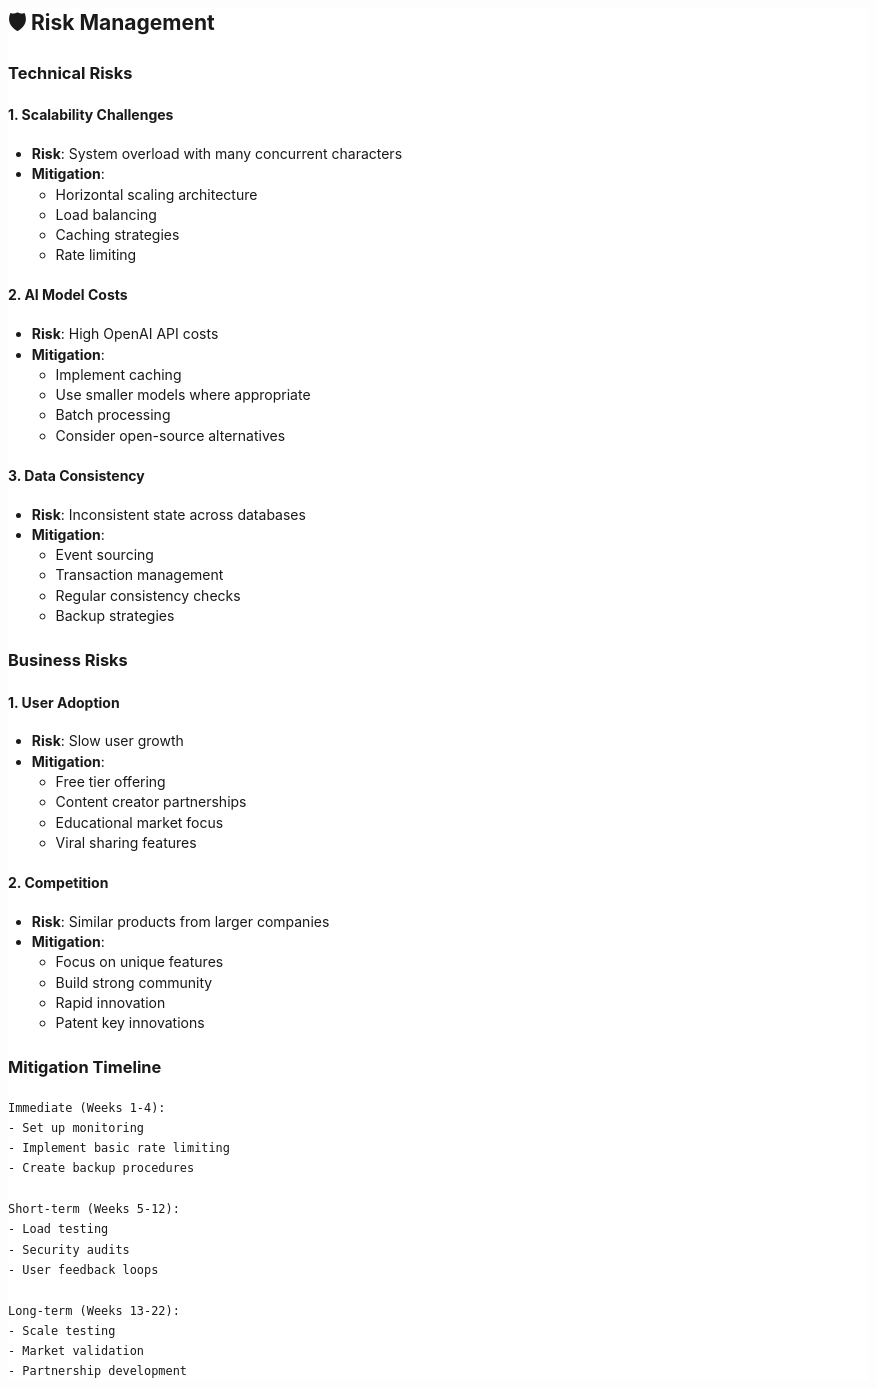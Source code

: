 ## 🛡️ Risk Management

### Technical Risks

#### 1. Scalability Challenges
- **Risk**: System overload with many concurrent characters
- **Mitigation**: 
  - Horizontal scaling architecture
  - Load balancing
  - Caching strategies
  - Rate limiting

#### 2. AI Model Costs
- **Risk**: High OpenAI API costs
- **Mitigation**:
  - Implement caching
  - Use smaller models where appropriate
  - Batch processing
  - Consider open-source alternatives

#### 3. Data Consistency
- **Risk**: Inconsistent state across databases
- **Mitigation**:
  - Event sourcing
  - Transaction management
  - Regular consistency checks
  - Backup strategies

### Business Risks

#### 1. User Adoption
- **Risk**: Slow user growth
- **Mitigation**:
  - Free tier offering
  - Content creator partnerships
  - Educational market focus
  - Viral sharing features

#### 2. Competition
- **Risk**: Similar products from larger companies
- **Mitigation**:
  - Focus on unique features
  - Build strong community
  - Rapid innovation
  - Patent key innovations

### Mitigation Timeline
```
Immediate (Weeks 1-4):
- Set up monitoring
- Implement basic rate limiting
- Create backup procedures

Short-term (Weeks 5-12):
- Load testing
- Security audits
- User feedback loops

Long-term (Weeks 13-22):
- Scale testing
- Market validation
- Partnership development
```